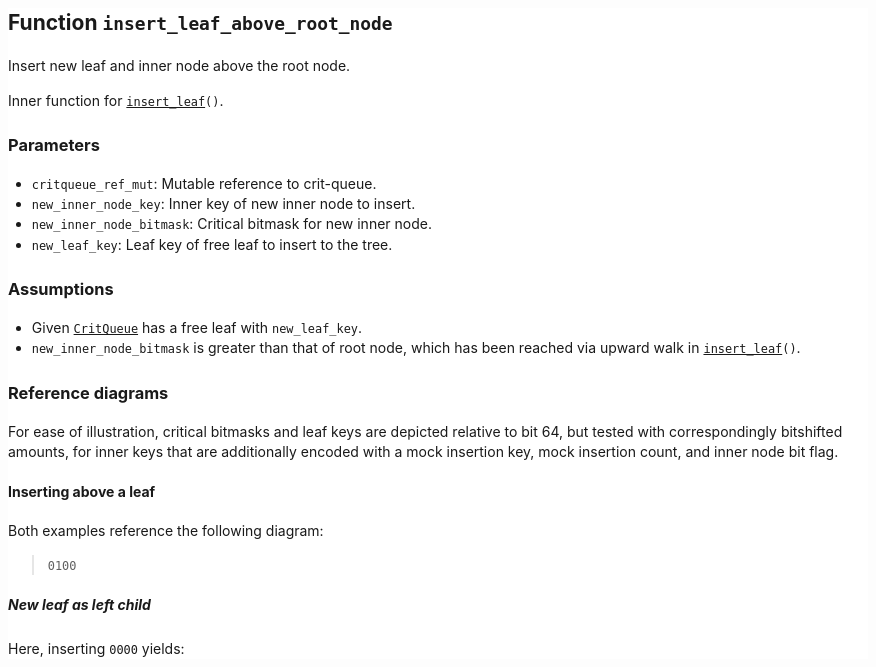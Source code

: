 ## Function `insert_leaf_above_root_node`

Insert new leaf and inner node above the root node.

Inner function for <code><a href="critqueue.md#0xc0deb00c_critqueue_insert_leaf">insert_leaf</a>()</code>.


<a name="@Parameters_67"></a>

### Parameters


* <code>critqueue_ref_mut</code>: Mutable reference to crit-queue.
* <code>new_inner_node_key</code>: Inner key of new inner node to insert.
* <code>new_inner_node_bitmask</code>: Critical bitmask for new inner node.
* <code>new_leaf_key</code>: Leaf key of free leaf to insert to the tree.


<a name="@Assumptions_68"></a>

### Assumptions


* Given <code><a href="critqueue.md#0xc0deb00c_critqueue_CritQueue">CritQueue</a></code> has a free leaf with <code>new_leaf_key</code>.
* <code>new_inner_node_bitmask</code> is greater than that of root node,
which has been reached via upward walk in <code><a href="critqueue.md#0xc0deb00c_critqueue_insert_leaf">insert_leaf</a>()</code>.


<a name="@Reference_diagrams_69"></a>

### Reference diagrams


For ease of illustration, critical bitmasks and leaf keys are
depicted relative to bit 64, but tested with correspondingly
bitshifted amounts, for inner keys that are additionally
encoded with a mock insertion key, mock insertion count,
and inner node bit flag.


<a name="@Inserting_above_a_leaf_70"></a>

#### Inserting above a leaf


Both examples reference the following diagram:

>     0100


<a name="@New_leaf_as_left_child_71"></a>

##### New leaf as left child


Here, inserting <code>0000</code> yields:
